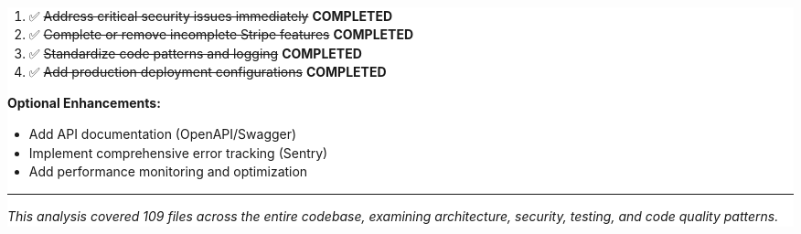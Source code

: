 1. ✅ ~~Address critical security issues immediately~~ **COMPLETED**
2. ✅ ~~Complete or remove incomplete Stripe features~~ **COMPLETED**
3. ✅ ~~Standardize code patterns and logging~~ **COMPLETED**
4. ✅ ~~Add production deployment configurations~~ **COMPLETED**

**Optional Enhancements:**

- Add API documentation (OpenAPI/Swagger)
- Implement comprehensive error tracking (Sentry)
- Add performance monitoring and optimization

---

_This analysis covered 109 files across the entire codebase, examining architecture, security, testing, and code quality patterns._
